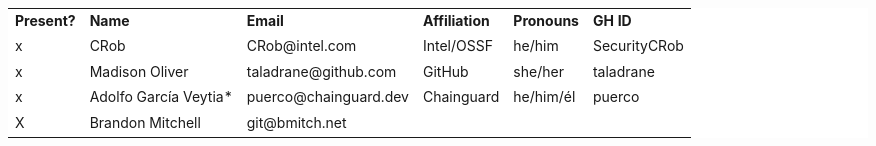 
<table>
  <tr>
   <td><strong>Present?</strong>
   </td>
   <td><strong>Name</strong>
   </td>
   <td><strong>Email</strong>
   </td>
   <td><strong>Affiliation </strong>
   </td>
   <td><strong>Pronouns</strong>
   </td>
   <td><strong>GH ID</strong>
   </td>
  </tr>
  <tr>
   <td>x
   </td>
   <td>CRob
   </td>
   <td>CRob@intel.com
   </td>
   <td>Intel/OSSF
   </td>
   <td>he/him
   </td>
   <td>SecurityCRob
   </td>
  </tr>
  <tr>
   <td>x
   </td>
   <td>Madison Oliver
   </td>
   <td>taladrane@github.com
   </td>
   <td>GitHub
   </td>
   <td>she/her
   </td>
   <td>taladrane
   </td>
  </tr>
  <tr>
   <td>x
   </td>
   <td>Adolfo García Veytia*
   </td>
   <td>puerco@chainguard.dev
   </td>
   <td>Chainguard
   </td>
   <td>he/him/él
   </td>
   <td>puerco
   </td>
  </tr>
  <tr>
   <td>X
   </td>
   <td>Brandon Mitchell
   </td>
   <td>git@bmitch.net